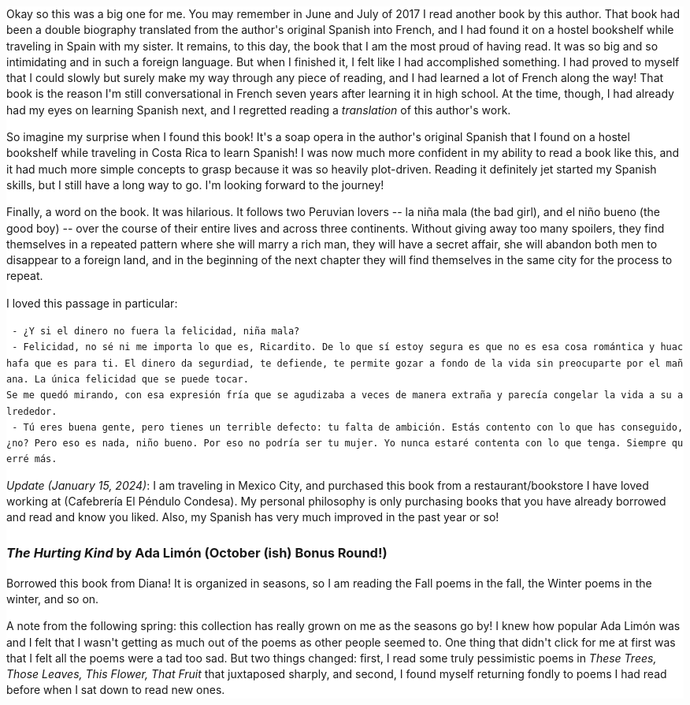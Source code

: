 Okay so this was a big one for me. You may remember in June and July of 2017 I read another book by this author. That book had been a double biography translated from the author's original Spanish into French, and I had found it on a hostel bookshelf while traveling in Spain with my sister. It remains, to this day, the book that I am the most proud of having read. It was so big and so intimidating and in such a foreign language. But when I finished it, I felt like I had accomplished something. I had proved to myself that I could slowly but surely make my way through any piece of reading, and I had learned a lot of French along the way! That book is the reason I'm still conversational in French seven years after learning it in high school. At the time, though, I had already had my eyes on learning Spanish next, and I regretted reading a *translation* of this author's work. 

So imagine my surprise when I found this book! It's a soap opera in the author's original Spanish that I found on a hostel bookshelf while traveling in Costa Rica to learn Spanish! I was now much more confident in my ability to read a book like this, and it had much more simple concepts to grasp because it was so heavily plot-driven. Reading it definitely jet started my Spanish skills, but I still have a long way to go. I'm looking forward to the journey! 

Finally, a word on the book. It was hilarious. It follows two Peruvian lovers -- la niña mala (the bad girl), and el niño bueno (the good boy) -- over the course of their entire lives and across three continents. Without giving away too many spoilers, they find themselves in a repeated pattern where she will marry a rich man, they will have a secret affair, she will abandon both men to disappear to a foreign land, and in the beginning of the next chapter they will find themselves in the same city for the process to repeat. 

I loved this passage in particular:

```
 - ¿Y si el dinero no fuera la felicidad, niña mala? 
 - Felicidad, no sé ni me importa lo que es, Ricardito. De lo que sí estoy segura es que no es esa cosa romántica y huachafa que es para ti. El dinero da segurdiad, te defiende, te permite gozar a fondo de la vida sin preocuparte por el mañana. La única felicidad que se puede tocar. 
Se me quedó mirando, con esa expresión fría que se agudizaba a veces de manera extraña y parecía congelar la vida a su alrededor. 
 - Tú eres buena gente, pero tienes un terrible defecto: tu falta de ambición. Estás contento con lo que has conseguido, ¿no? Pero eso es nada, niño bueno. Por eso no podría ser tu mujer. Yo nunca estaré contenta con lo que tenga. Siempre querré más. 
```

*Update (January 15, 2024)*: I am traveling in Mexico City, and purchased this book from a restaurant/bookstore I have loved working at (Cafebrería El Péndulo Condesa). My personal philosophy is only purchasing books that you have already borrowed and read and know you liked. Also, my Spanish has very much improved in the past year or so! 

### *The Hurting Kind* by Ada Limón (October (ish) Bonus Round!)

Borrowed this book from Diana! It is organized in seasons, so I am reading the Fall poems in the fall, the Winter poems in the winter, and so on. 

A note from the following spring: this collection has really grown on me as the seasons go by! I knew how popular Ada Limón was and I felt that I wasn't getting as much out of the poems as other people seemed to. One thing that didn't click for me at first was that I felt all the poems were a tad too sad. But two things changed: first, I read some truly pessimistic poems in *These Trees, Those Leaves, This Flower, That Fruit* that juxtaposed sharply, and second, I found myself returning fondly to poems I had read before when I sat down to read new ones. 
